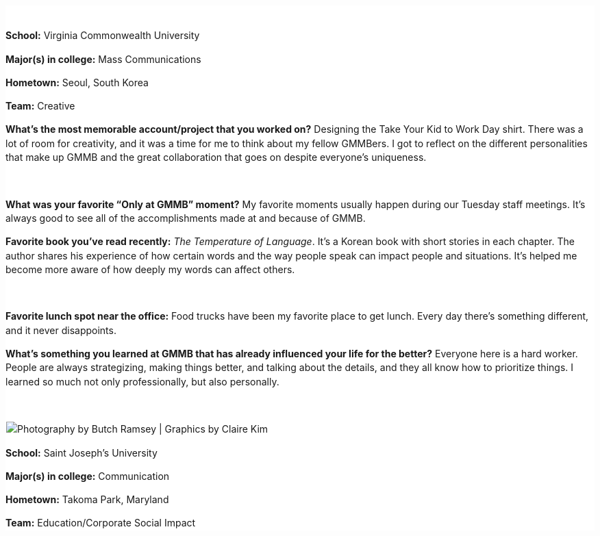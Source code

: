 
 


**School:** Virginia Commonwealth University


**Major(s) in college:** Mass Communications


**Hometown:** Seoul, South Korea


**Team:** Creative



**What’s the most memorable account/project that you worked on?** Designing the Take Your Kid to Work Day shirt. There was a lot of room for creativity, and it was a time for me to think about my fellow GMMBers. I got to reflect on the different personalities that make up GMMB and the great collaboration that goes on despite everyone’s uniqueness.


 


**What was your favorite “Only at GMMB” moment?** My favorite moments usually happen during our Tuesday staff meetings. It’s always good to see all of the accomplishments made at and because of GMMB.



**Favorite book you’ve read recently:** *The Temperature of Language*. It’s a Korean book with short stories in each chapter. The author shares his experience of how certain words and the way people speak can impact people and situations. It’s helped me become more aware of how deeply my words can affect others.


 


**Favorite lunch spot near the office:** Food trucks have been my favorite place to get lunch. Every day there’s something different, and it never disappoints.



**What’s something you learned at GMMB that has already influenced your life for the better?** Everyone here is a hard worker. People are always strategizing, making things better, and talking about the details, and they all know how to prioritize things. I learned so much not only professionally, but also personally.


 


![](data:image/gif;base64,R0lGODlhAQABAAAAACH5BAEKAAEALAAAAAABAAEAAAICTAEAOw==)![](https://www.gmmb.com/wp-content/uploads/7-621x768.png)Photography by Butch Ramsey | Graphics by Claire Kim



**School:** Saint Joseph’s University


**Major(s) in college:** Communication


**Hometown:** Takoma Park, Maryland


**Team:** Education/Corporate Social Impact


